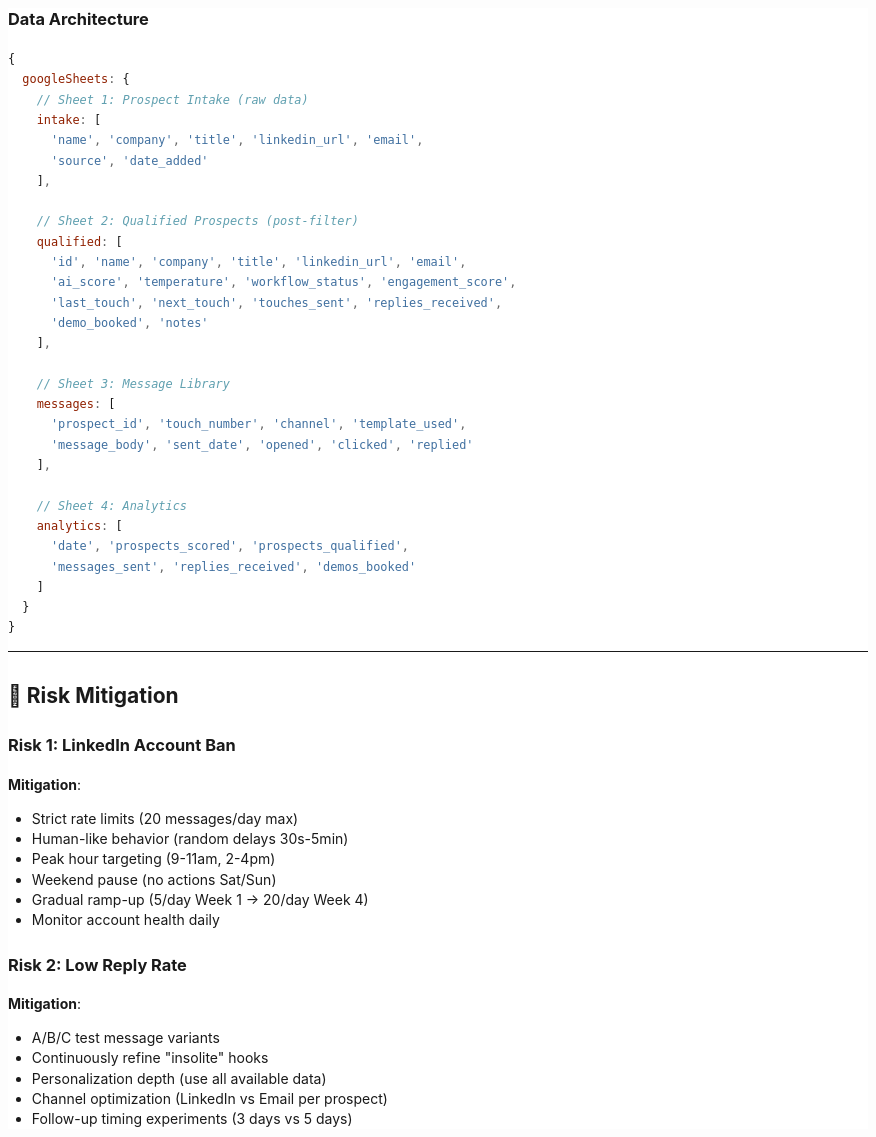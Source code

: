 ### Data Architecture
```javascript
{
  googleSheets: {
    // Sheet 1: Prospect Intake (raw data)
    intake: [
      'name', 'company', 'title', 'linkedin_url', 'email',
      'source', 'date_added'
    ],

    // Sheet 2: Qualified Prospects (post-filter)
    qualified: [
      'id', 'name', 'company', 'title', 'linkedin_url', 'email',
      'ai_score', 'temperature', 'workflow_status', 'engagement_score',
      'last_touch', 'next_touch', 'touches_sent', 'replies_received',
      'demo_booked', 'notes'
    ],

    // Sheet 3: Message Library
    messages: [
      'prospect_id', 'touch_number', 'channel', 'template_used',
      'message_body', 'sent_date', 'opened', 'clicked', 'replied'
    ],

    // Sheet 4: Analytics
    analytics: [
      'date', 'prospects_scored', 'prospects_qualified',
      'messages_sent', 'replies_received', 'demos_booked'
    ]
  }
}
```

---

## 🚨 Risk Mitigation

### Risk 1: LinkedIn Account Ban
**Mitigation**:
- Strict rate limits (20 messages/day max)
- Human-like behavior (random delays 30s-5min)
- Peak hour targeting (9-11am, 2-4pm)
- Weekend pause (no actions Sat/Sun)
- Gradual ramp-up (5/day Week 1 → 20/day Week 4)
- Monitor account health daily

### Risk 2: Low Reply Rate
**Mitigation**:
- A/B/C test message variants
- Continuously refine "insolite" hooks
- Personalization depth (use all available data)
- Channel optimization (LinkedIn vs Email per prospect)
- Follow-up timing experiments (3 days vs 5 days)
